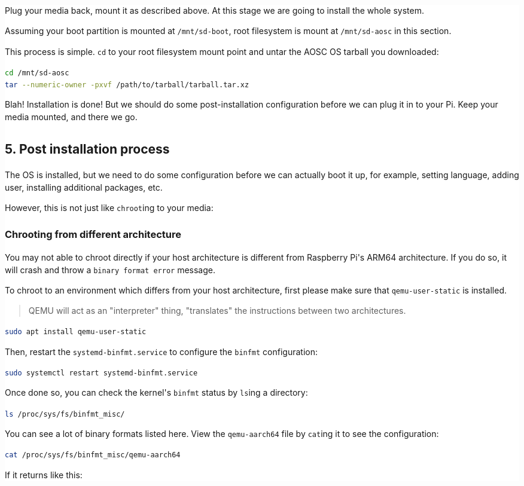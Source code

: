 Plug your media back, mount it as described above. At this stage we are going to install the whole system.

Assuming your boot partition is mounted at `/mnt/sd-boot`, root filesystem is mount at `/mnt/sd-aosc` in this section.

This process is simple. `cd` to your root filesystem mount point and untar the AOSC OS tarball you downloaded:

```sh
cd /mnt/sd-aosc
tar --numeric-owner -pxvf /path/to/tarball/tarball.tar.xz
```

Blah! Installation is done! But we should do some post-installation configuration before we can plug it in to your Pi. Keep your media mounted, and there we go.



## 5. Post installation process

The OS is installed, but we need to do some configuration before we can actually boot it up, for example, setting language, adding user, installing additional packages, etc.

However, this is not just like `chroot`ing to your media:



### Chrooting from different architecture

You may not able to chroot directly if your host architecture is different from Raspberry Pi's ARM64 architecture. If you do so, it will crash and throw a `binary format error` message.

To chroot to an environment which differs from your host architecture, first please make sure that `qemu-user-static` is installed.

> QEMU will act as an "interpreter" thing, "translates" the instructions between two architectures.

```sh
sudo apt install qemu-user-static
```

Then, restart the `systemd-binfmt.service` to configure the `binfmt` configuration:

```sh
sudo systemctl restart systemd-binfmt.service
```

Once done so, you can check the kernel's `binfmt` status by `ls`ing a directory:

```sh
ls /proc/sys/fs/binfmt_misc/
```

You can see a lot of binary formats listed here. View the `qemu-aarch64` file by `cat`ing it to see the configuration:

```sh
cat /proc/sys/fs/binfmt_misc/qemu-aarch64
```

If it returns like this:
